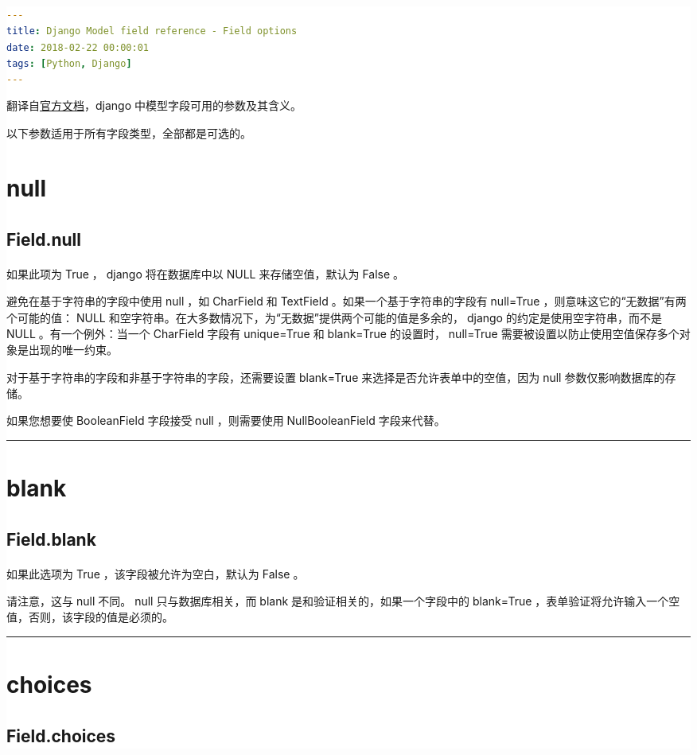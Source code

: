 ```yaml
---
title: Django Model field reference - Field options
date: 2018-02-22 00:00:01
tags: [Python, Django]
---
```


翻译自[官方文档](https://docs.djangoproject.com/en/2.0/ref/models/fields/)，django 中模型字段可用的参数及其含义。



以下参数适用于所有字段类型，全部都是可选的。


# null


## Field.null


如果此项为 True ， django 将在数据库中以 NULL 来存储空值，默认为 False 。


避免在基于字符串的字段中使用 null ，如 CharField 和 TextField 。如果一个基于字符串的字段有 null=True ，则意味这它的“无数据”有两个可能的值： NULL 和空字符串。在大多数情况下，为“无数据”提供两个可能的值是多余的， django 的约定是使用空字符串，而不是 NULL 。有一个例外：当一个 CharField 字段有 unique=True 和 blank=True 的设置时， null=True 需要被设置以防止使用空值保存多个对象是出现的唯一约束。


对于基于字符串的字段和非基于字符串的字段，还需要设置 blank=True 来选择是否允许表单中的空值，因为 null 参数仅影响数据库的存储。


如果您想要使 BooleanField 字段接受 null ，则需要使用 NullBooleanField 字段来代替。


---


# blank


## Field.blank


如果此选项为 True ，该字段被允许为空白，默认为 False 。


请注意，这与 null 不同。 null 只与数据库相关，而 blank 是和验证相关的，如果一个字段中的 blank=True ，表单验证将允许输入一个空值，否则，该字段的值是必须的。


---


# choices


## Field.choices
